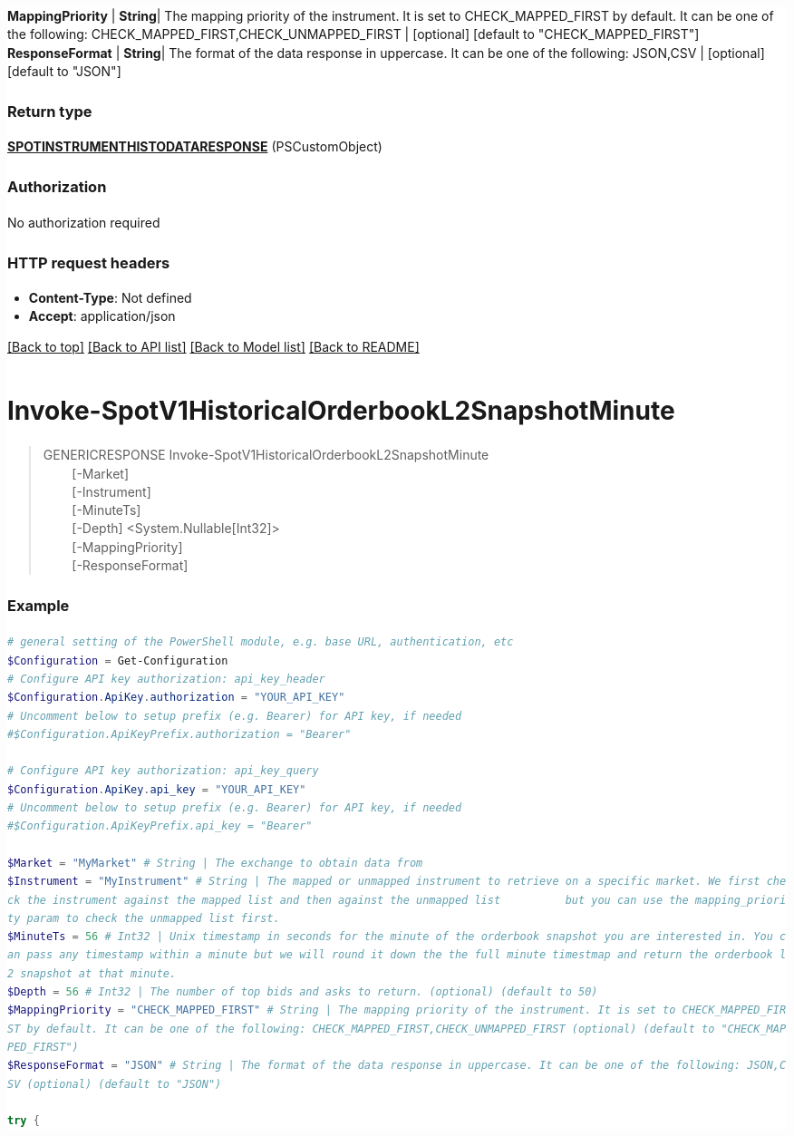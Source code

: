  **MappingPriority** | **String**| The mapping priority of the instrument. It is set to CHECK_MAPPED_FIRST by default. It can be one of the following: CHECK_MAPPED_FIRST,CHECK_UNMAPPED_FIRST | [optional] [default to &quot;CHECK_MAPPED_FIRST&quot;]
 **ResponseFormat** | **String**| The format of the data response in uppercase. It can be one of the following: JSON,CSV | [optional] [default to &quot;JSON&quot;]

### Return type

[**SPOTINSTRUMENTHISTODATARESPONSE**](SPOTINSTRUMENTHISTODATARESPONSE.md) (PSCustomObject)

### Authorization

No authorization required

### HTTP request headers

 - **Content-Type**: Not defined
 - **Accept**: application/json

[[Back to top]](#) [[Back to API list]](../README.md#documentation-for-api-endpoints) [[Back to Model list]](../README.md#documentation-for-models) [[Back to README]](../README.md)

<a name="Invoke-SpotV1HistoricalOrderbookL2SnapshotMinute"></a>
# **Invoke-SpotV1HistoricalOrderbookL2SnapshotMinute**
> GENERICRESPONSE Invoke-SpotV1HistoricalOrderbookL2SnapshotMinute<br>
> &nbsp;&nbsp;&nbsp;&nbsp;&nbsp;&nbsp;&nbsp;&nbsp;[-Market] <String><br>
> &nbsp;&nbsp;&nbsp;&nbsp;&nbsp;&nbsp;&nbsp;&nbsp;[-Instrument] <String><br>
> &nbsp;&nbsp;&nbsp;&nbsp;&nbsp;&nbsp;&nbsp;&nbsp;[-MinuteTs] <Int32><br>
> &nbsp;&nbsp;&nbsp;&nbsp;&nbsp;&nbsp;&nbsp;&nbsp;[-Depth] <System.Nullable[Int32]><br>
> &nbsp;&nbsp;&nbsp;&nbsp;&nbsp;&nbsp;&nbsp;&nbsp;[-MappingPriority] <String><br>
> &nbsp;&nbsp;&nbsp;&nbsp;&nbsp;&nbsp;&nbsp;&nbsp;[-ResponseFormat] <String><br>



### Example
```powershell
# general setting of the PowerShell module, e.g. base URL, authentication, etc
$Configuration = Get-Configuration
# Configure API key authorization: api_key_header
$Configuration.ApiKey.authorization = "YOUR_API_KEY"
# Uncomment below to setup prefix (e.g. Bearer) for API key, if needed
#$Configuration.ApiKeyPrefix.authorization = "Bearer"

# Configure API key authorization: api_key_query
$Configuration.ApiKey.api_key = "YOUR_API_KEY"
# Uncomment below to setup prefix (e.g. Bearer) for API key, if needed
#$Configuration.ApiKeyPrefix.api_key = "Bearer"

$Market = "MyMarket" # String | The exchange to obtain data from
$Instrument = "MyInstrument" # String | The mapped or unmapped instrument to retrieve on a specific market. We first check the instrument against the mapped list and then against the unmapped list          but you can use the mapping_priority param to check the unmapped list first.
$MinuteTs = 56 # Int32 | Unix timestamp in seconds for the minute of the orderbook snapshot you are interested in. You can pass any timestamp within a minute but we will round it down the the full minute timestmap and return the orderbook l2 snapshot at that minute.
$Depth = 56 # Int32 | The number of top bids and asks to return. (optional) (default to 50)
$MappingPriority = "CHECK_MAPPED_FIRST" # String | The mapping priority of the instrument. It is set to CHECK_MAPPED_FIRST by default. It can be one of the following: CHECK_MAPPED_FIRST,CHECK_UNMAPPED_FIRST (optional) (default to "CHECK_MAPPED_FIRST")
$ResponseFormat = "JSON" # String | The format of the data response in uppercase. It can be one of the following: JSON,CSV (optional) (default to "JSON")

try {
```